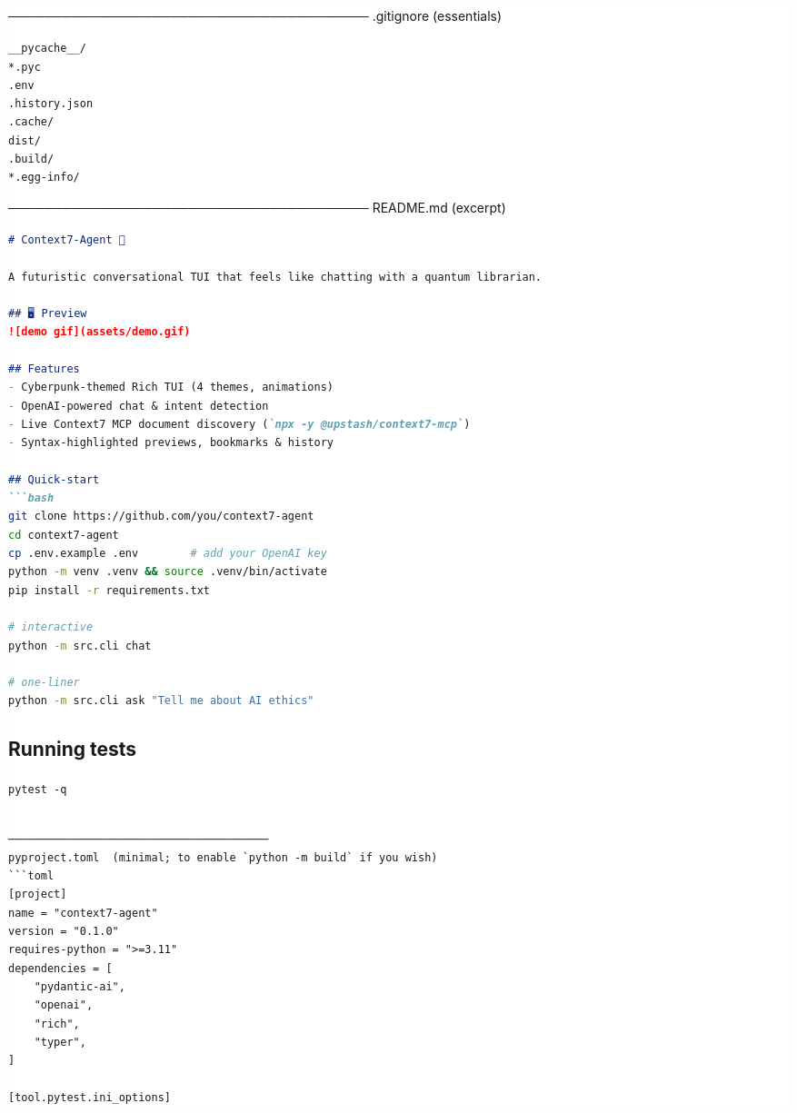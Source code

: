 ────────────────────────────────────────
.gitignore (essentials)
```
__pycache__/
*.pyc
.env
.history.json
.cache/
dist/
.build/
*.egg-info/
```

────────────────────────────────────────
README.md  (excerpt)
```markdown
# Context7-Agent 🚀

A futuristic conversational TUI that feels like chatting with a quantum librarian.

## 🖥️ Preview
![demo gif](assets/demo.gif)

## Features
- Cyberpunk-themed Rich TUI (4 themes, animations)
- OpenAI-powered chat & intent detection
- Live Context7 MCP document discovery (`npx -y @upstash/context7-mcp`)
- Syntax-highlighted previews, bookmarks & history

## Quick-start
```bash
git clone https://github.com/you/context7-agent
cd context7-agent
cp .env.example .env        # add your OpenAI key
python -m venv .venv && source .venv/bin/activate
pip install -r requirements.txt

# interactive
python -m src.cli chat

# one-liner
python -m src.cli ask "Tell me about AI ethics"
```

## Running tests
```
pytest -q
```
```

────────────────────────────────────────
pyproject.toml  (minimal; to enable `python -m build` if you wish)
```toml
[project]
name = "context7-agent"
version = "0.1.0"
requires-python = ">=3.11"
dependencies = [
    "pydantic-ai",
    "openai",
    "rich",
    "typer",
]

[tool.pytest.ini_options]
```